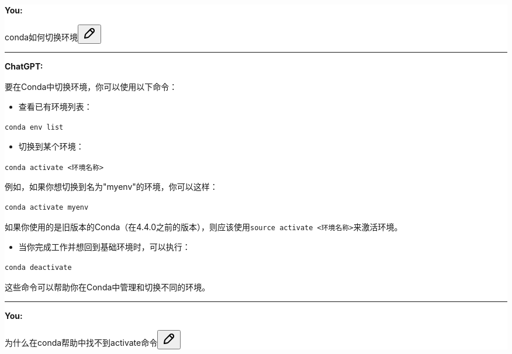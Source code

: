 **You:**

conda如何切换环境<span class="" data-state="closed"><button class="flex h-9 w-9 items-center justify-center rounded-full text-token-text-secondary transition hover:bg-token-main-surface-tertiary"><svg xmlns="http://www.w3.org/2000/svg" width="24" height="24" fill="none" viewBox="0 0 24 24" class="icon-md"><path fill="currentColor" fill-rule="evenodd" d="M13.293 4.293a4.536 4.536 0 1 1 6.414 6.414l-1 1-7.094 7.094A5 5 0 0 1 8.9 20.197l-4.736.79a1 1 0 0 1-1.15-1.151l.789-4.736a5 5 0 0 1 1.396-2.713zM13 7.414l-6.386 6.387a3 3 0 0 0-.838 1.628l-.56 3.355 3.355-.56a3 3 0 0 0 1.628-.837L16.586 11zm5 2.172L14.414 6l.293-.293a2.536 2.536 0 0 1 3.586 3.586z" clip-rule="evenodd"></path></svg></button>

------------------

**ChatGPT:**

要在Conda中切换环境，你可以使用以下命令：


- 查看已有环境列表：

```bash<span class="" data-state="closed"><button class="flex gap-1 items-center"><svg xmlns="http://www.w3.org/2000/svg" width="24" height="24" fill="none" viewBox="0 0 24 24" class="icon-sm"><path fill="currentColor" fill-rule="evenodd" d="M7 5a3 3 0 0 1 3-3h9a3 3 0 0 1 3 3v9a3 3 0 0 1-3 3h-2v2a3 3 0 0 1-3 3H5a3 3 0 0 1-3-3v-9a3 3 0 0 1 3-3h2zm2 2h5a3 3 0 0 1 3 3v5h2a1 1 0 0 0 1-1V5a1 1 0 0 0-1-1h-9a1 1 0 0 0-1 1zM5 9a1 1 0 0 0-1 1v9a1 1 0 0 0 1 1h9a1 1 0 0 0 1-1v-9a1 1 0 0 0-1-1z" clip-rule="evenodd"></path></svg>Copy code</button>
conda env list

```

- 切换到某个环境：

```php<span class="" data-state="closed"><button class="flex gap-1 items-center"><svg xmlns="http://www.w3.org/2000/svg" width="24" height="24" fill="none" viewBox="0 0 24 24" class="icon-sm"><path fill="currentColor" fill-rule="evenodd" d="M7 5a3 3 0 0 1 3-3h9a3 3 0 0 1 3 3v9a3 3 0 0 1-3 3h-2v2a3 3 0 0 1-3 3H5a3 3 0 0 1-3-3v-9a3 3 0 0 1 3-3h2zm2 2h5a3 3 0 0 1 3 3v5h2a1 1 0 0 0 1-1V5a1 1 0 0 0-1-1h-9a1 1 0 0 0-1 1zM5 9a1 1 0 0 0-1 1v9a1 1 0 0 0 1 1h9a1 1 0 0 0 1-1v-9a1 1 0 0 0-1-1z" clip-rule="evenodd"></path></svg>Copy code</button>
conda activate <环境名称>

```
例如，如果你想切换到名为"myenv"的环境，你可以这样：

```<span class="" data-state="closed"><button class="flex gap-1 items-center"><svg xmlns="http://www.w3.org/2000/svg" width="24" height="24" fill="none" viewBox="0 0 24 24" class="icon-sm"><path fill="currentColor" fill-rule="evenodd" d="M7 5a3 3 0 0 1 3-3h9a3 3 0 0 1 3 3v9a3 3 0 0 1-3 3h-2v2a3 3 0 0 1-3 3H5a3 3 0 0 1-3-3v-9a3 3 0 0 1 3-3h2zm2 2h5a3 3 0 0 1 3 3v5h2a1 1 0 0 0 1-1V5a1 1 0 0 0-1-1h-9a1 1 0 0 0-1 1zM5 9a1 1 0 0 0-1 1v9a1 1 0 0 0 1 1h9a1 1 0 0 0 1-1v-9a1 1 0 0 0-1-1z" clip-rule="evenodd"></path></svg>Copy code</button>
conda activate myenv

```
如果你使用的是旧版本的Conda（在4.4.0之前的版本），则应该使用`source activate <环境名称>`来激活环境。


- 当你完成工作并想回到基础环境时，可以执行：

```<span class="" data-state="closed"><button class="flex gap-1 items-center"><svg xmlns="http://www.w3.org/2000/svg" width="24" height="24" fill="none" viewBox="0 0 24 24" class="icon-sm"><path fill="currentColor" fill-rule="evenodd" d="M7 5a3 3 0 0 1 3-3h9a3 3 0 0 1 3 3v9a3 3 0 0 1-3 3h-2v2a3 3 0 0 1-3 3H5a3 3 0 0 1-3-3v-9a3 3 0 0 1 3-3h2zm2 2h5a3 3 0 0 1 3 3v5h2a1 1 0 0 0 1-1V5a1 1 0 0 0-1-1h-9a1 1 0 0 0-1 1zM5 9a1 1 0 0 0-1 1v9a1 1 0 0 0 1 1h9a1 1 0 0 0 1-1v-9a1 1 0 0 0-1-1z" clip-rule="evenodd"></path></svg>Copy code</button>
conda deactivate

```
这些命令可以帮助你在Conda中管理和切换不同的环境。



------------------

**You:**

为什么在conda帮助中找不到activate命令<span class="" data-state="closed"><button class="flex h-9 w-9 items-center justify-center rounded-full text-token-text-secondary transition hover:bg-token-main-surface-tertiary"><svg xmlns="http://www.w3.org/2000/svg" width="24" height="24" fill="none" viewBox="0 0 24 24" class="icon-md"><path fill="currentColor" fill-rule="evenodd" d="M13.293 4.293a4.536 4.536 0 1 1 6.414 6.414l-1 1-7.094 7.094A5 5 0 0 1 8.9 20.197l-4.736.79a1 1 0 0 1-1.15-1.151l.789-4.736a5 5 0 0 1 1.396-2.713zM13 7.414l-6.386 6.387a3 3 0 0 0-.838 1.628l-.56 3.355 3.355-.56a3 3 0 0 0 1.628-.837L16.586 11zm5 2.172L14.414 6l.293-.293a2.536 2.536 0 0 1 3.586 3.586z" clip-rule="evenodd"></path></svg></button>
